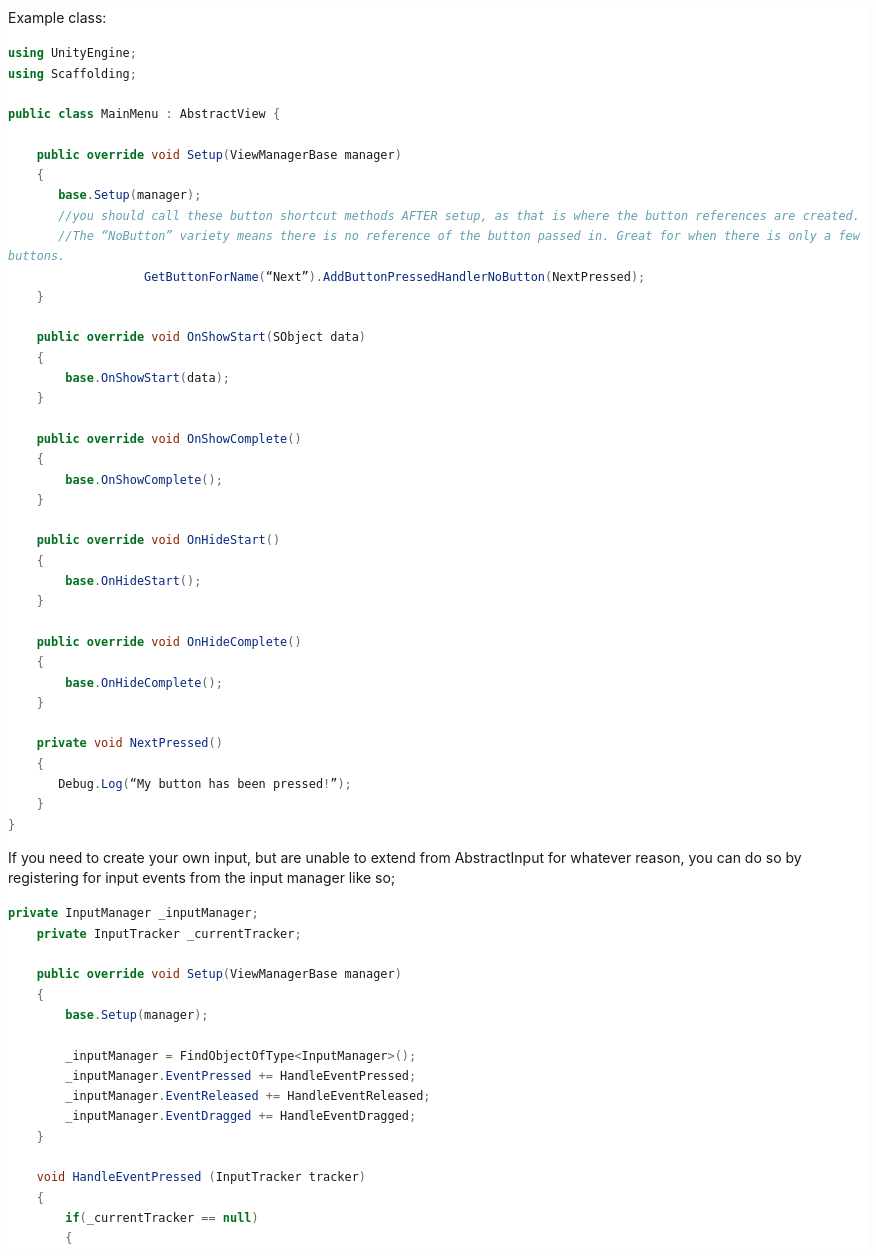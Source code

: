 Example class:
``` c#
using UnityEngine;
using Scaffolding;

public class MainMenu : AbstractView {
	 
    public override void Setup(ViewManagerBase manager)
    {
       base.Setup(manager);
       //you should call these button shortcut methods AFTER setup, as that is where the button references are created.
       //The “NoButton” variety means there is no reference of the button passed in. Great for when there is only a few buttons.
		           GetButtonForName(“Next”).AddButtonPressedHandlerNoButton(NextPressed);
    }

    public override void OnShowStart(SObject data)
    {
        base.OnShowStart(data);
    }

    public override void OnShowComplete()
    {
        base.OnShowComplete();
    }

    public override void OnHideStart()
    {
        base.OnHideStart();
    }

    public override void OnHideComplete()
    {
        base.OnHideComplete();
    }

    private void NextPressed()
    {
	   Debug.Log(“My button has been pressed!”);
    }
}
```

If you need to create your own input, but are unable to extend from AbstractInput for whatever reason, you can do so by registering for input events from the input manager like so;

``` c#
private InputManager _inputManager;
	private InputTracker _currentTracker;
	 
	public override void Setup(ViewManagerBase manager)
    {
        base.Setup(manager);

		_inputManager = FindObjectOfType<InputManager>();
		_inputManager.EventPressed += HandleEventPressed;
		_inputManager.EventReleased += HandleEventReleased;
		_inputManager.EventDragged += HandleEventDragged;
    }

	void HandleEventPressed (InputTracker tracker)
	{
		if(_currentTracker == null)
		{
```